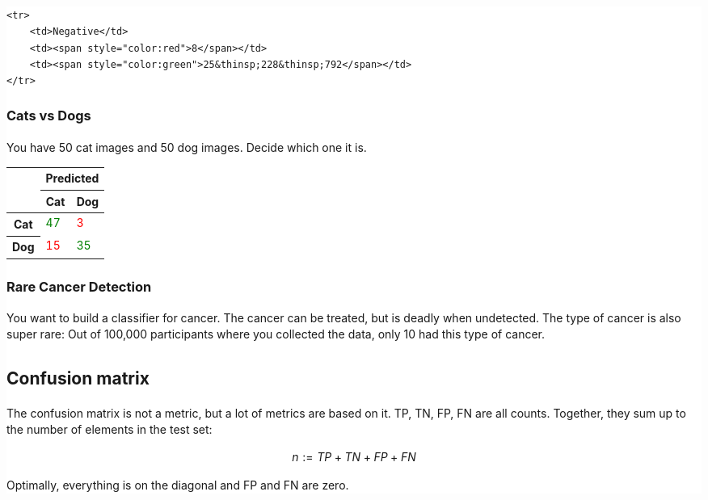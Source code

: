     <tr>
        <td>Negative</td>
        <td><span style="color:red">8</span></td>
        <td><span style="color:green">25&thinsp;228&thinsp;792</span></td>
    </tr>
</table>


### Cats vs Dogs

You have 50 cat images and 50 dog images. Decide which one it is.

<table class="table">
    <thead>
        <tr>
            <th rowspan="2"></th>
            <th colspan="2" style="text-align:center">Predicted</th>
        </tr>
        <tr>
            <th>Cat</th>
            <th>Dog</th>
        </tr>
    </thead>
    <tbody>
        <tr>
            <th>Cat</th>
            <td><span style="color:green">47</span></td>
            <td><span style="color:red">3</span></td>
        </tr>
        <tr>
            <th>Dog</th>
            <td><span style="color:red">15</span></td>
            <td><span style="color:green">35</span></td>
        </tr>
    </tbody>
</table>


### Rare Cancer Detection

You want to build a classifier for cancer. The cancer can be treated, but is
deadly when undetected. The type of cancer is also super rare: Out of 100,000
participants where you collected the data, only 10 had this type of cancer.


## Confusion matrix

The confusion matrix is not a metric, but a lot of metrics are based on it.
TP, TN, FP, FN are all counts. Together, they sum up to the number of elements
in the test set:

$$n := TP + TN + FP + FN$$

Optimally, everything is on the diagonal and FP and FN are zero.

